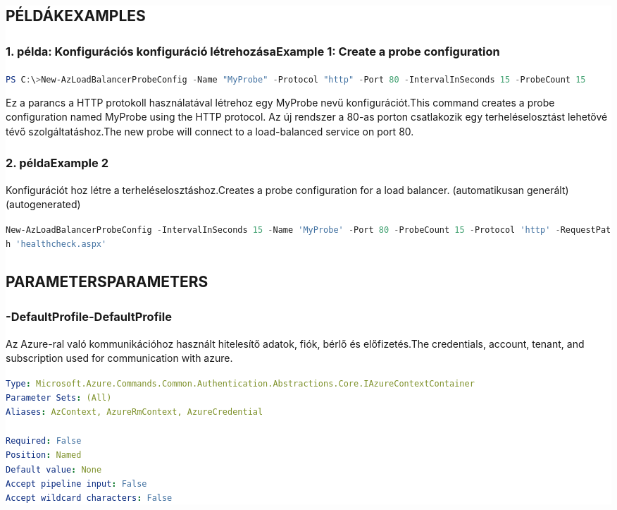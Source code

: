 ## <span data-ttu-id="44f0f-107">PÉLDÁK</span><span class="sxs-lookup"><span data-stu-id="44f0f-107">EXAMPLES</span></span>

### <span data-ttu-id="44f0f-108">1. példa: Konfigurációs konfiguráció létrehozása</span><span class="sxs-lookup"><span data-stu-id="44f0f-108">Example 1: Create a probe configuration</span></span>
```powershell
PS C:\>New-AzLoadBalancerProbeConfig -Name "MyProbe" -Protocol "http" -Port 80 -IntervalInSeconds 15 -ProbeCount 15
```

<span data-ttu-id="44f0f-109">Ez a parancs a HTTP protokoll használatával létrehoz egy MyProbe nevű konfigurációt.</span><span class="sxs-lookup"><span data-stu-id="44f0f-109">This command creates a probe configuration named MyProbe using the HTTP protocol.</span></span>
<span data-ttu-id="44f0f-110">Az új rendszer a 80-as porton csatlakozik egy terheléselosztást lehetővé tévő szolgáltatáshoz.</span><span class="sxs-lookup"><span data-stu-id="44f0f-110">The new probe will connect to a load-balanced service on port 80.</span></span>

### <span data-ttu-id="44f0f-111">2. példa</span><span class="sxs-lookup"><span data-stu-id="44f0f-111">Example 2</span></span>

<span data-ttu-id="44f0f-112">Konfigurációt hoz létre a terheléselosztáshoz.</span><span class="sxs-lookup"><span data-stu-id="44f0f-112">Creates a probe configuration for a load balancer.</span></span> <span data-ttu-id="44f0f-113">(automatikusan generált)</span><span class="sxs-lookup"><span data-stu-id="44f0f-113">(autogenerated)</span></span>


```powershell
New-AzLoadBalancerProbeConfig -IntervalInSeconds 15 -Name 'MyProbe' -Port 80 -ProbeCount 15 -Protocol 'http' -RequestPath 'healthcheck.aspx'
```

## <span data-ttu-id="44f0f-114">PARAMETERS</span><span class="sxs-lookup"><span data-stu-id="44f0f-114">PARAMETERS</span></span>

### <span data-ttu-id="44f0f-115">-DefaultProfile</span><span class="sxs-lookup"><span data-stu-id="44f0f-115">-DefaultProfile</span></span>
<span data-ttu-id="44f0f-116">Az Azure-ral való kommunikációhoz használt hitelesítő adatok, fiók, bérlő és előfizetés.</span><span class="sxs-lookup"><span data-stu-id="44f0f-116">The credentials, account, tenant, and subscription used for communication with azure.</span></span>

```yaml
Type: Microsoft.Azure.Commands.Common.Authentication.Abstractions.Core.IAzureContextContainer
Parameter Sets: (All)
Aliases: AzContext, AzureRmContext, AzureCredential

Required: False
Position: Named
Default value: None
Accept pipeline input: False
Accept wildcard characters: False
```
